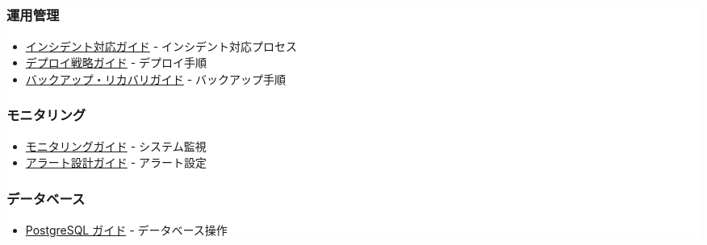 ### 運用管理
- [インシデント対応ガイド](../incident/incident_response.md) - インシデント対応プロセス
- [デプロイ戦略ガイド](../deployment/deployment_strategies.md) - デプロイ手順
- [バックアップ・リカバリガイド](../backup/backup_recovery_guide.md) - バックアップ手順

### モニタリング
- [モニタリングガイド](../monitoring/monitoring_guide.md) - システム監視
- [アラート設計ガイド](../monitoring/alerting_guide.md) - アラート設定

### データベース
- [PostgreSQL ガイド](../../database/postgresql/postgresql_guide.md) - データベース操作
